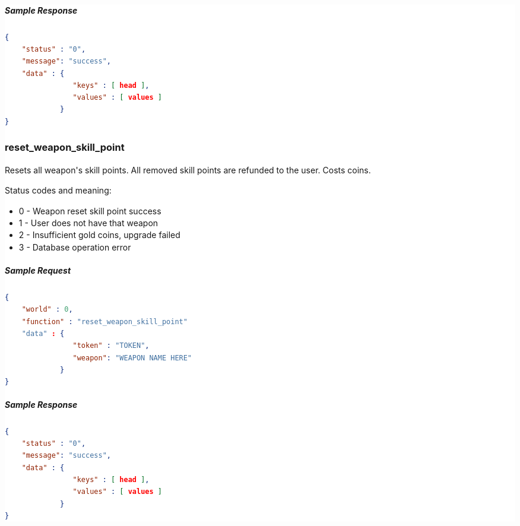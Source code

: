 ##### Sample Response
```json
{
	"status" : "0",
	"message": "success",
	"data" : {
				"keys" : [ head ],
				"values" : [ values ]
			 }
}
```




### reset\_weapon\_skill\_point

Resets all weapon's skill points.
All removed skill points are refunded to the user.
Costs coins.

Status codes and meaning:

- 0 - Weapon reset skill point success
- 1 - User does not have that weapon
- 2 - Insufficient gold coins, upgrade failed
- 3 - Database operation error



##### Sample Request
```json
{
	"world" : 0,
	"function" : "reset_weapon_skill_point"
	"data" : {
				"token" : "TOKEN",
				"weapon": "WEAPON NAME HERE"
			 }
}
```

##### Sample Response
```json
{
	"status" : "0",
	"message": "success",
	"data" : {
				"keys" : [ head ],
				"values" : [ values ]
			 }
}
```



